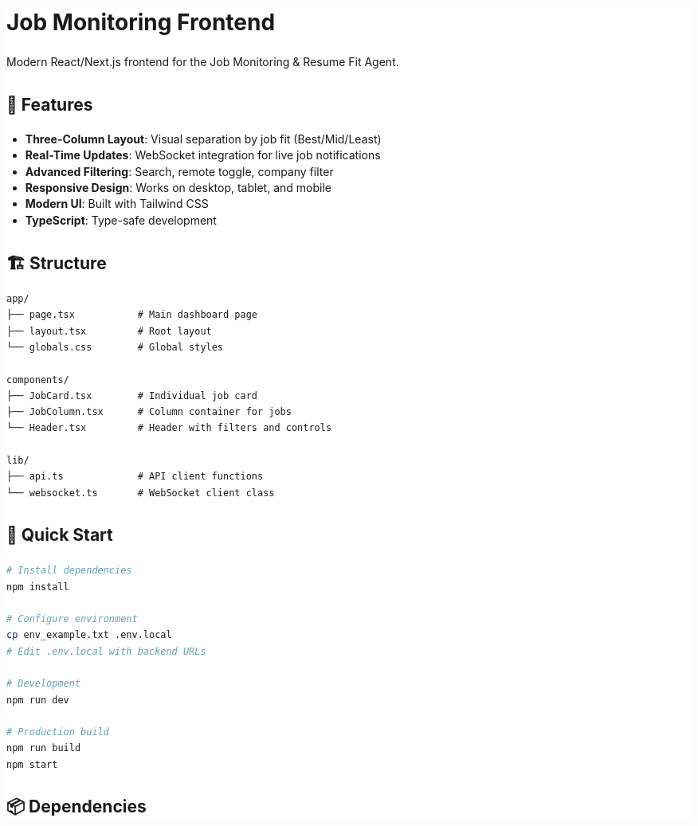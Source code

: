 # Job Monitoring Frontend

Modern React/Next.js frontend for the Job Monitoring & Resume Fit Agent.

## 🎨 Features

- **Three-Column Layout**: Visual separation by job fit (Best/Mid/Least)
- **Real-Time Updates**: WebSocket integration for live job notifications
- **Advanced Filtering**: Search, remote toggle, company filter
- **Responsive Design**: Works on desktop, tablet, and mobile
- **Modern UI**: Built with Tailwind CSS
- **TypeScript**: Type-safe development

## 🏗️ Structure

```
app/
├── page.tsx           # Main dashboard page
├── layout.tsx         # Root layout
└── globals.css        # Global styles

components/
├── JobCard.tsx        # Individual job card
├── JobColumn.tsx      # Column container for jobs
└── Header.tsx         # Header with filters and controls

lib/
├── api.ts             # API client functions
└── websocket.ts       # WebSocket client class
```

## 🚀 Quick Start

```bash
# Install dependencies
npm install

# Configure environment
cp env_example.txt .env.local
# Edit .env.local with backend URLs

# Development
npm run dev

# Production build
npm run build
npm start
```

## 📦 Dependencies
